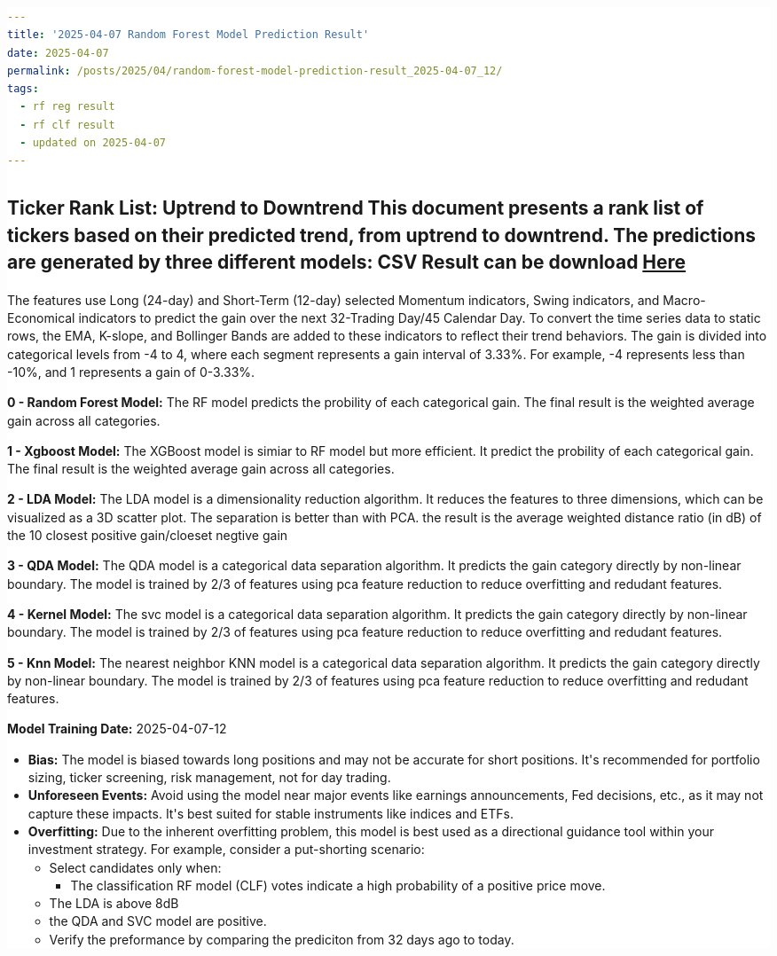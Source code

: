 ```yaml
---
title: '2025-04-07 Random Forest Model Prediction Result'
date: 2025-04-07
permalink: /posts/2025/04/random-forest-model-prediction-result_2025-04-07_12/
tags:
  - rf reg result
  - rf clf result
  - updated on 2025-04-07
---
```

## Ticker Rank List: Uptrend to Downtrend This document presents a rank list of tickers based on their predicted trend, from uptrend to downtrend. The predictions are generated by three different models: CSV Result can be download [ Here ](https://cliffordhu.github.io/images/2025-02-11-random-forest-model-prediction-result_2025-02-11_22.csv) 
 The features use Long (24-day) and Short-Term (12-day) selected Momentum indicators, Swing indicators, and Macro-Economical indicators to predict the gain over the next 32-Trading Day/45 Calendar Day.  To convert the time series data to static rows, the EMA, K-slope, and Bollinger Bands are added to these indicators to reflect their trend behaviors. The gain is divided into categorical levels from -4 to 4, where each segment represents a gain interval of 3.33%. For example, -4 represents less than -10%, and 1 represents a gain of 0-3.33%.

**0 - Random Forest Model:** The RF model predicts the probility of each categorical gain. The final result is the weighted average gain across all categories.
 
**1 - Xgboost Model:** The XGBoost model is simiar to RF model but more efficient. It predict the probility of each categorical gain. The final result is the weighted average gain across all categories. 
 
 **2 - LDA Model:** The LDA model is a dimensionality reduction algorithm. It reduces the features to three dimensions, which can be visualized as a 3D scatter plot. The separation is better than with PCA. the result is the average weighted distance ratio (in dB) of the 10 closest positive gain/cloeset negtive gain 
 
 **3 - QDA Model:** The QDA model is a categorical data separation algorithm. It predicts the gain category directly by non-linear boundary. The model is trained by  2/3 of features using pca feature reduction to reduce overfitting and redudant features.  
 
 **4 - Kernel Model:** The svc model is a categorical data separation algorithm. It predicts the gain category directly by non-linear boundary. The model is trained by  2/3 of features using pca feature reduction to reduce overfitting and redudant features. 
 
 **5 - Knn Model:** The nearest neighbor KNN model is a categorical data separation algorithm. It predicts the gain category directly by non-linear boundary. The model is trained by  2/3 of features using pca feature reduction to reduce overfitting and redudant features. 
 
 **Model Training Date:** 2025-04-07-12 
 
  * **Bias:** The model is biased towards long positions and may not be accurate for short positions. It's recommended for portfolio sizing, ticker screening, risk management, not for day trading. 
 * **Unforeseen Events:** Avoid using the model near major events like earnings announcements, Fed decisions, etc., as it may not capture these impacts. It's best suited for stable instruments like indices and ETFs.
 * **Overfitting:** Due to the inherent overfitting problem, this model is best used as a directional guidance tool within your investment strategy. For example, consider a put-shorting scenario:
     * Select candidates only when: 
         * The classification RF model (CLF) votes indicate a high probability of a positive price move.
     * The LDA is above 8dB
     * the QDA and SVC model are positive.
     * Verify the preformance by comparing the prediciton from 32 days ago to today. 
